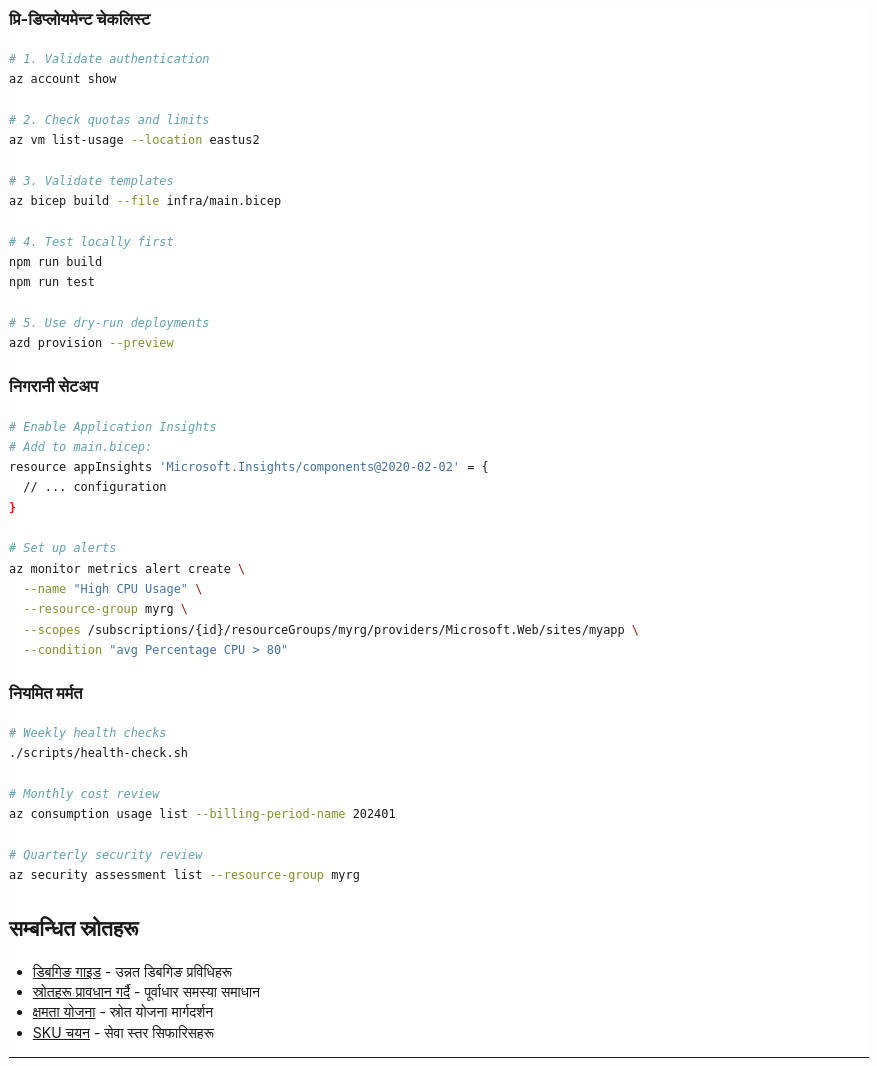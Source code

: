 ### प्रि-डिप्लोयमेन्ट चेकलिस्ट
```bash
# 1. Validate authentication
az account show

# 2. Check quotas and limits
az vm list-usage --location eastus2

# 3. Validate templates
az bicep build --file infra/main.bicep

# 4. Test locally first
npm run build
npm run test

# 5. Use dry-run deployments
azd provision --preview
```

### निगरानी सेटअप
```bash
# Enable Application Insights
# Add to main.bicep:
resource appInsights 'Microsoft.Insights/components@2020-02-02' = {
  // ... configuration
}

# Set up alerts
az monitor metrics alert create \
  --name "High CPU Usage" \
  --resource-group myrg \
  --scopes /subscriptions/{id}/resourceGroups/myrg/providers/Microsoft.Web/sites/myapp \
  --condition "avg Percentage CPU > 80"
```

### नियमित मर्मत
```bash
# Weekly health checks
./scripts/health-check.sh

# Monthly cost review
az consumption usage list --billing-period-name 202401

# Quarterly security review
az security assessment list --resource-group myrg
```

## सम्बन्धित स्रोतहरू

- [डिबगिङ गाइड](debugging.md) - उन्नत डिबगिङ प्रविधिहरू
- [स्रोतहरू प्रावधान गर्दै](../deployment/provisioning.md) - पूर्वाधार समस्या समाधान
- [क्षमता योजना](../pre-deployment/capacity-planning.md) - स्रोत योजना मार्गदर्शन
- [SKU चयन](../pre-deployment/sku-selection.md) - सेवा स्तर सिफारिसहरू

---